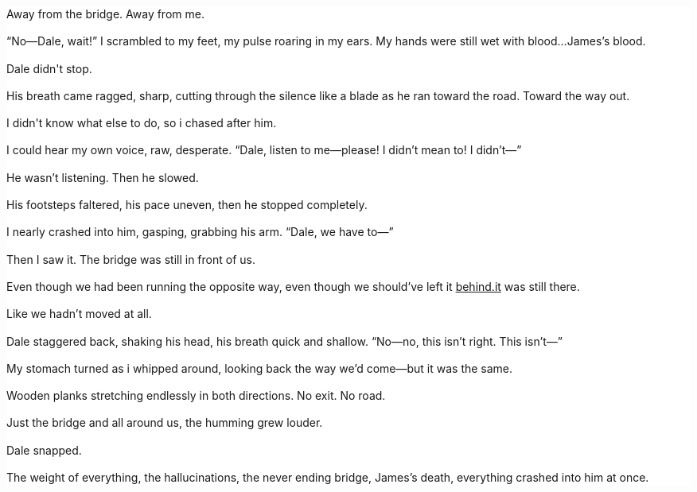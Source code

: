 

Away from the bridge. Away from me.



“No—Dale, wait!” I scrambled to my feet, my pulse roaring in my ears. My hands were still wet with blood...James’s blood.



Dale didn't stop.



His breath came ragged, sharp, cutting through the silence like a blade as he ran toward the road. Toward the way out.



I didn't know what else to do, so i chased after him.



I could hear my own voice, raw, desperate. “Dale, listen to me—please! I didn’t mean to! I didn’t—”



He wasn’t listening. Then he slowed.



His footsteps faltered, his pace uneven, then he stopped completely.



I nearly crashed into him, gasping, grabbing his arm. “Dale, we have to—”



Then I saw it. The bridge was still in front of us.



Even though we had been running the opposite way, even though we should’ve left it [behind.it](http://behind.it) was still there.



Like we hadn’t moved at all.



Dale staggered back, shaking his head, his breath quick and shallow. “No—no, this isn’t right. This isn’t—”



My stomach turned as i whipped around, looking back the way we’d come—but it was the same.



Wooden planks stretching endlessly in both directions. No exit. No road.

 

Just the bridge and all around us, the humming grew louder.



Dale snapped.



The weight of everything, the hallucinations, the never ending bridge, James’s death, everything crashed into him at once.
